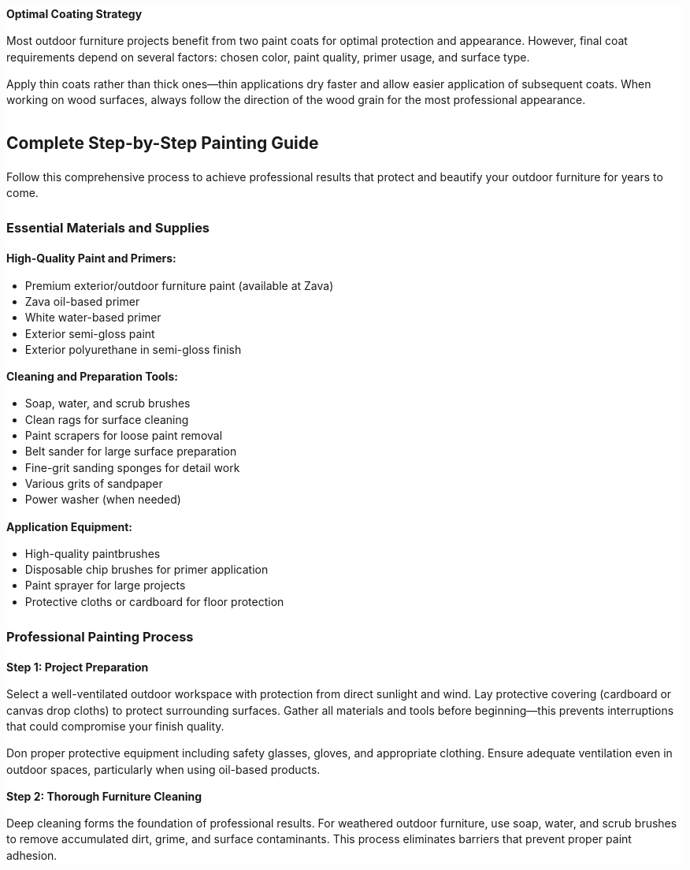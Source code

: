 **Optimal Coating Strategy**

Most outdoor furniture projects benefit from two paint coats for optimal protection and appearance. However, final coat requirements depend on several factors: chosen color, paint quality, primer usage, and surface type.

Apply thin coats rather than thick ones—thin applications dry faster and allow easier application of subsequent coats. When working on wood surfaces, always follow the direction of the wood grain for the most professional appearance.

## Complete Step-by-Step Painting Guide

Follow this comprehensive process to achieve professional results that protect and beautify your outdoor furniture for years to come.

### Essential Materials and Supplies

**High-Quality Paint and Primers:**
- Premium exterior/outdoor furniture paint (available at Zava)
- Zava oil-based primer
- White water-based primer  
- Exterior semi-gloss paint
- Exterior polyurethane in semi-gloss finish

**Cleaning and Preparation Tools:**
- Soap, water, and scrub brushes
- Clean rags for surface cleaning
- Paint scrapers for loose paint removal
- Belt sander for large surface preparation
- Fine-grit sanding sponges for detail work
- Various grits of sandpaper
- Power washer (when needed)

**Application Equipment:**
- High-quality paintbrushes
- Disposable chip brushes for primer application
- Paint sprayer for large projects
- Protective cloths or cardboard for floor protection

### Professional Painting Process

**Step 1: Project Preparation**

Select a well-ventilated outdoor workspace with protection from direct sunlight and wind. Lay protective covering (cardboard or canvas drop cloths) to protect surrounding surfaces. Gather all materials and tools before beginning—this prevents interruptions that could compromise your finish quality.

Don proper protective equipment including safety glasses, gloves, and appropriate clothing. Ensure adequate ventilation even in outdoor spaces, particularly when using oil-based products.

**Step 2: Thorough Furniture Cleaning**

Deep cleaning forms the foundation of professional results. For weathered outdoor furniture, use soap, water, and scrub brushes to remove accumulated dirt, grime, and surface contaminants. This process eliminates barriers that prevent proper paint adhesion.
